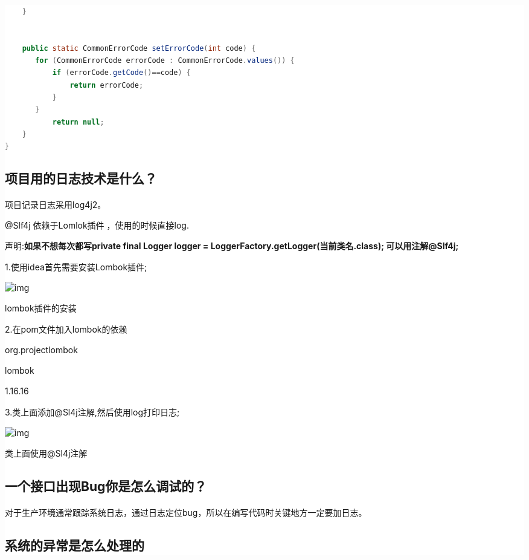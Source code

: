 ```java
	}


	public static CommonErrorCode setErrorCode(int code) {
       for (CommonErrorCode errorCode : CommonErrorCode.values()) {
           if (errorCode.getCode()==code) {
               return errorCode;
           }
       }
	       return null;
	}
}
```



## 项目用的日志技术是什么？
项目记录日志采用log4j2。

@Slf4j 依赖于Lomlok插件 ，使用的时候直接log.



声明:**如果不想每次都写private final Logger logger = LoggerFactory.getLogger(当前类名.class); 可以用注解@Slf4j;**

1.使用idea首先需要安装Lombok插件;

![img](https:////upload-images.jianshu.io/upload_images/4724335-4c1a35e17649e190.png?imageMogr2/auto-orient/strip|imageView2/2/w/1200/format/webp)

lombok插件的安装

2.在pom文件加入lombok的依赖

<dependency>

  <groupId>org.projectlombok</groupId>

  <artifactId>lombok</artifactId>

  <version>1.16.16</version>

</dependency>

3.类上面添加@Sl4j注解,然后使用log打印日志;



![img](https:////upload-images.jianshu.io/upload_images/4724335-f1e94ef00d64bec5.png?imageMogr2/auto-orient/strip|imageView2/2/w/1002/format/webp)

类上面使用@Sl4j注解

## 一个接口出现Bug你是怎么调试的？

对于生产环境通常跟踪系统日志，通过日志定位bug，所以在编写代码时关键地方一定要加日志。

## 系统的异常是怎么处理的
